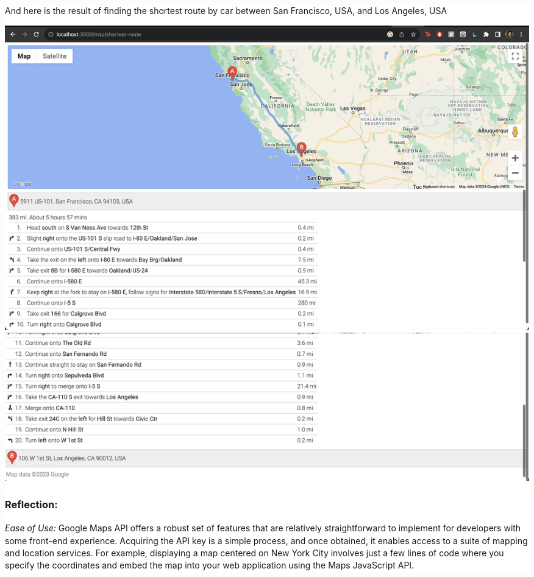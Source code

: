 And here is the result of finding the shortest route by car between San Francisco, USA, and Los Angeles, USA

![the shortest route by car between San Francisco, USA, and Los Angeles, USA 1](img/shortest-route.png)
![the shortest route by car between San Francisco, USA, and Los Angeles, USA 2](img/shortest-route-2.png)


### Reflection:
*Ease of Use:* Google Maps API offers a robust set of features that are relatively straightforward to implement for developers with some front-end experience. Acquiring the API key is a simple process, and once obtained, it enables access to a suite of mapping and location services. For example, displaying a map centered on New York City involves just a few lines of code where you specify the coordinates and embed the map into your web application using the Maps JavaScript API.
